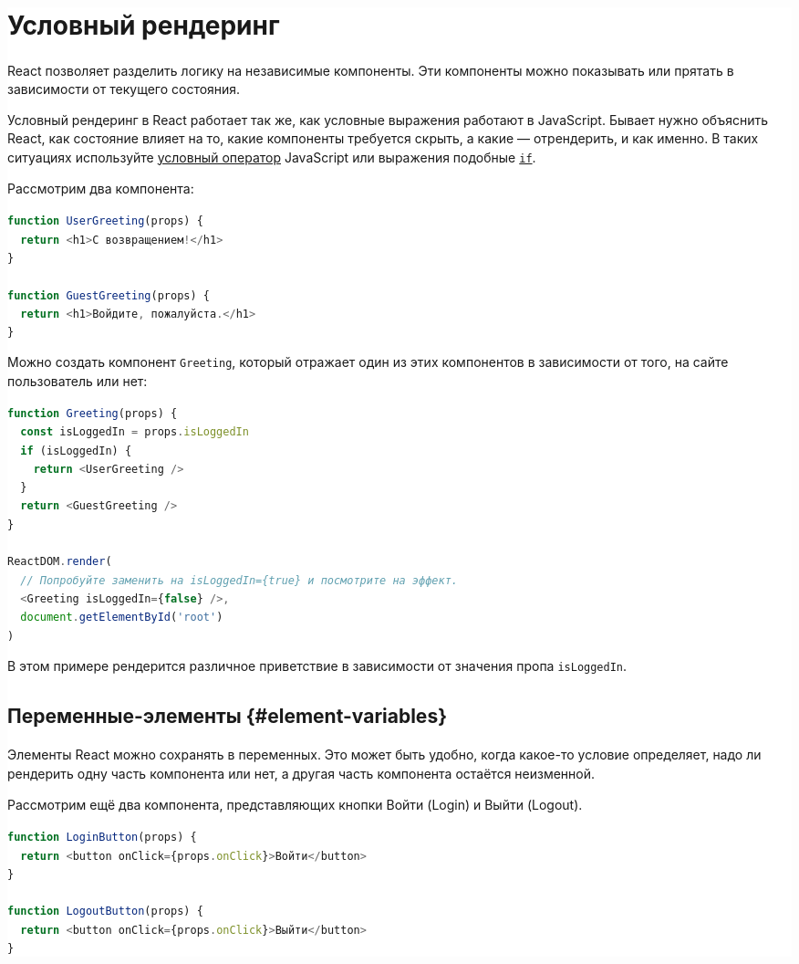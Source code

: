 # Условный рендеринг

React позволяет разделить логику на независимые компоненты. Эти компоненты можно показывать или прятать в зависимости от текущего состояния.

Условный рендеринг в React работает так же, как условные выражения работают в JavaScript. Бывает нужно объяснить React, как состояние влияет на то, какие компоненты требуется скрыть, а какие — отрендерить, и как именно. В таких ситуациях используйте [условный оператор](https://developer.mozilla.org/ru/docs/Web/JavaScript/Reference/Operators/%D0%A3%D1%81%D0%BB%D0%BE%D0%B2%D0%BD%D1%8B%D0%B9_%D0%BE%D0%BF%D0%B5%D1%80%D0%B0%D1%82%D0%BE%D1%80) JavaScript или выражения подобные [`if`](https://developer.mozilla.org/ru/docs/Web/JavaScript/Reference/Statements/if...else).

Рассмотрим два компонента:

```js
function UserGreeting(props) {
  return <h1>С возвращением!</h1>
}

function GuestGreeting(props) {
  return <h1>Войдите, пожалуйста.</h1>
}
```

Можно создать компонент `Greeting`, который отражает один из этих компонентов в зависимости от того, на сайте пользователь или нет:

```javascript
function Greeting(props) {
  const isLoggedIn = props.isLoggedIn
  if (isLoggedIn) {
    return <UserGreeting />
  }
  return <GuestGreeting />
}

ReactDOM.render(
  // Попробуйте заменить на isLoggedIn={true} и посмотрите на эффект.
  <Greeting isLoggedIn={false} />,
  document.getElementById('root')
)
```

В этом примере рендерится различное приветствие в зависимости от значения пропа `isLoggedIn`.

## Переменные-элементы {#element-variables}

Элементы React можно сохранять в переменных. Это может быть удобно, когда какое-то условие определяет, надо ли рендерить одну часть компонента или нет, а другая часть компонента остаётся неизменной.

Рассмотрим ещё два компонента, представляющих кнопки Войти (Login) и Выйти (Logout).

```js
function LoginButton(props) {
  return <button onClick={props.onClick}>Войти</button>
}

function LogoutButton(props) {
  return <button onClick={props.onClick}>Выйти</button>
}
```
